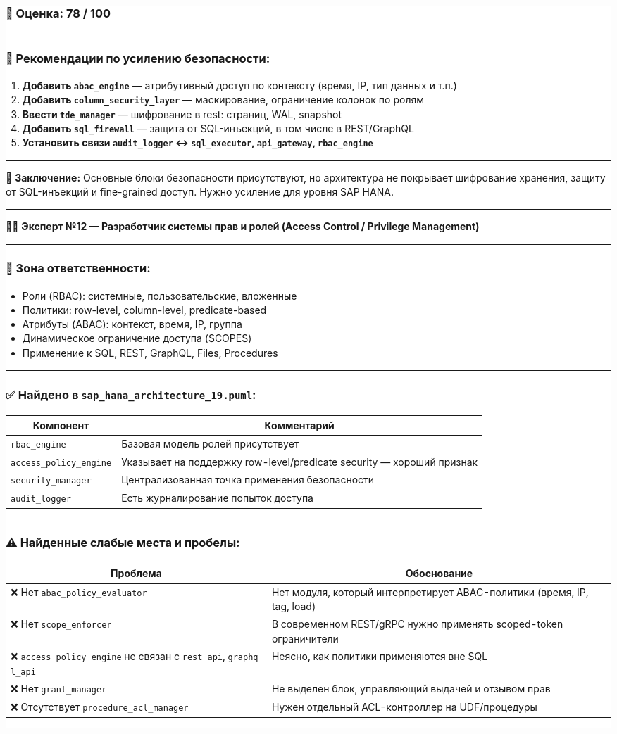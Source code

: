 
### 💯 Оценка: **78 / 100**

---

### 🔧 Рекомендации по усилению безопасности:

1. **Добавить `abac_engine`** — атрибутивный доступ по контексту (время, IP, тип данных и т.п.)
2. **Добавить `column_security_layer`** — маскирование, ограничение колонок по ролям
3. **Ввести `tde_manager`** — шифрование в rest: страниц, WAL, snapshot
4. **Добавить `sql_firewall`** — защита от SQL-инъекций, в том числе в REST/GraphQL
5. **Установить связи `audit_logger` ↔ `sql_executor`, `api_gateway`, `rbac_engine`**

---

🔐 **Заключение:** Основные блоки безопасности присутствуют, но архитектура не покрывает шифрование хранения, защиту от SQL-инъекций и fine-grained доступ. Нужно усиление для уровня SAP HANA.

---

🧑‍💼 **Эксперт №12 — Разработчик системы прав и ролей (Access Control / Privilege Management)**

---

### 🎯 Зона ответственности:

* Роли (RBAC): системные, пользовательские, вложенные
* Политики: row-level, column-level, predicate-based
* Атрибуты (ABAC): контекст, время, IP, группа
* Динамическое ограничение доступа (SCOPES)
* Применение к SQL, REST, GraphQL, Files, Procedures

---

### ✅ Найдено в `sap_hana_architecture_19.puml`:

| Компонент              | Комментарий                                                           |
| ---------------------- | --------------------------------------------------------------------- |
| `rbac_engine`          | Базовая модель ролей присутствует                                     |
| `access_policy_engine` | Указывает на поддержку row-level/predicate security — хороший признак |
| `security_manager`     | Централизованная точка применения безопасности                        |
| `audit_logger`         | Есть журналирование попыток доступа                                   |

---

### ⚠️ Найденные слабые места и пробелы:

| Проблема                                                       | Обоснование                                                             |
| -------------------------------------------------------------- | ----------------------------------------------------------------------- |
| ❌ Нет `abac_policy_evaluator`                                  | Нет модуля, который интерпретирует ABAC-политики (время, IP, tag, load) |
| ❌ Нет `scope_enforcer`                                         | В современном REST/gRPC нужно применять scoped-token ограничители       |
| ❌ `access_policy_engine` не связан с `rest_api`, `graphql_api` | Неясно, как политики применяются вне SQL                                |
| ❌ Нет `grant_manager`                                          | Не выделен блок, управляющий выдачей и отзывом прав                     |
| ❌ Отсутствует `procedure_acl_manager`                          | Нужен отдельный ACL-контроллер на UDF/процедуры                         |

---